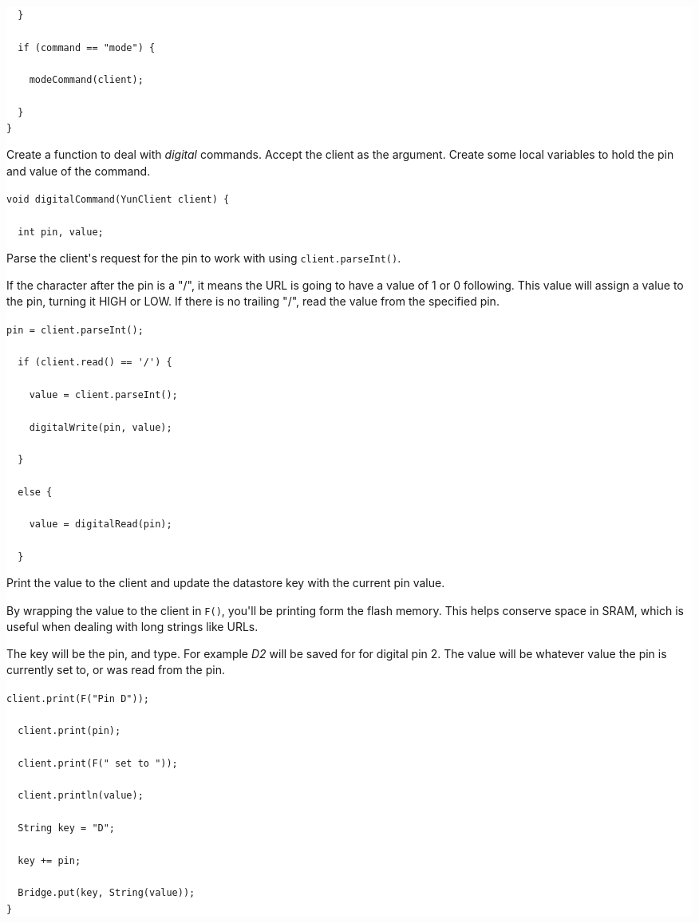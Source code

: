```arduino
  }

  if (command == "mode") {

    modeCommand(client);

  }
}
```

Create a function to deal with *digital* commands. Accept the client as the argument. Create some local variables to hold the pin and value of the command.

```arduino
void digitalCommand(YunClient client) {

  int pin, value;
```

Parse the client's request for the pin to work with using `client.parseInt()`.

If the character after the pin is a "/", it means the URL is going to have a value of 1 or 0 following. This value will assign a value to the pin, turning it HIGH or LOW. If there is no trailing "/", read the value from the specified pin.

```arduino
pin = client.parseInt();

  if (client.read() == '/') {

    value = client.parseInt();

    digitalWrite(pin, value);

  }

  else {

    value = digitalRead(pin);

  }
```

Print the value to the client and update the datastore key with the current pin value.

By wrapping the value to the client in `F()`, you'll be printing form the flash memory. This helps conserve space in SRAM, which is useful when dealing with long strings like URLs.

The key will be the pin, and type. For example *D2* will be saved for for digital pin 2. The value will be whatever value the pin is currently set to, or was read from the pin.

```arduino
client.print(F("Pin D"));

  client.print(pin);

  client.print(F(" set to "));

  client.println(value);

  String key = "D";

  key += pin;

  Bridge.put(key, String(value));
}
```
